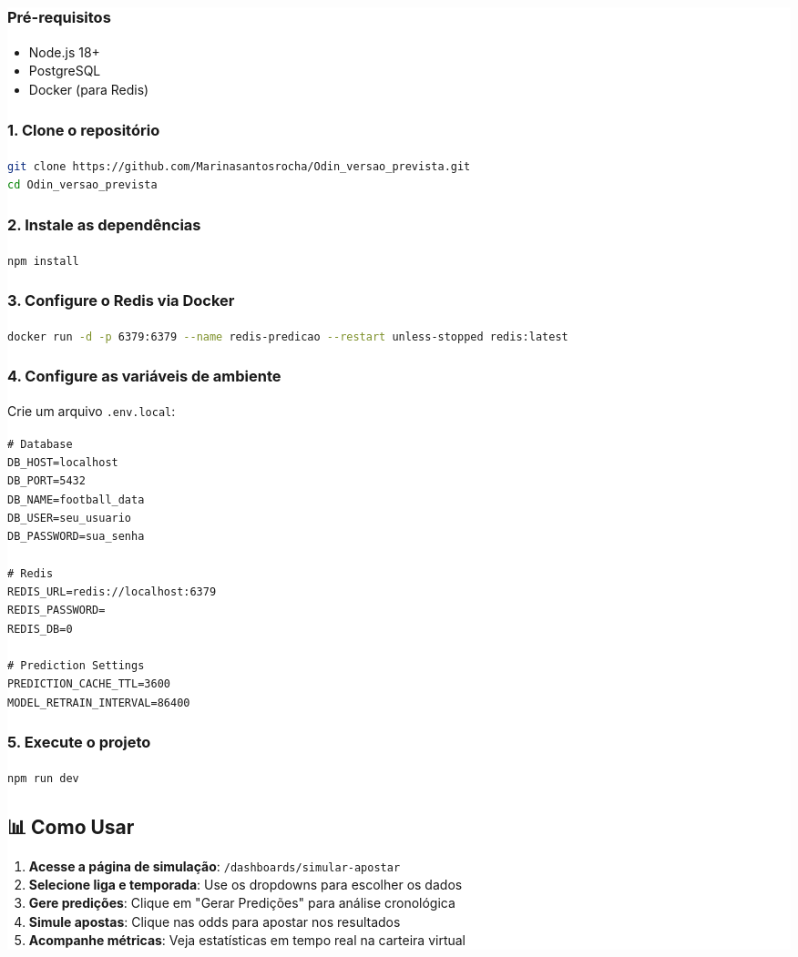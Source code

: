 ### Pré-requisitos
- Node.js 18+
- PostgreSQL
- Docker (para Redis)

### 1. Clone o repositório
```bash
git clone https://github.com/Marinasantosrocha/Odin_versao_prevista.git
cd Odin_versao_prevista
```

### 2. Instale as dependências
```bash
npm install
```

### 3. Configure o Redis via Docker
```bash
docker run -d -p 6379:6379 --name redis-predicao --restart unless-stopped redis:latest
```

### 4. Configure as variáveis de ambiente
Crie um arquivo `.env.local`:
```env
# Database
DB_HOST=localhost
DB_PORT=5432
DB_NAME=football_data
DB_USER=seu_usuario
DB_PASSWORD=sua_senha

# Redis
REDIS_URL=redis://localhost:6379
REDIS_PASSWORD=
REDIS_DB=0

# Prediction Settings
PREDICTION_CACHE_TTL=3600
MODEL_RETRAIN_INTERVAL=86400
```

### 5. Execute o projeto
```bash
npm run dev
```

## 📊 Como Usar

1. **Acesse a página de simulação**: `/dashboards/simular-apostar`
2. **Selecione liga e temporada**: Use os dropdowns para escolher os dados
3. **Gere predições**: Clique em "Gerar Predições" para análise cronológica
4. **Simule apostas**: Clique nas odds para apostar nos resultados
5. **Acompanhe métricas**: Veja estatísticas em tempo real na carteira virtual
